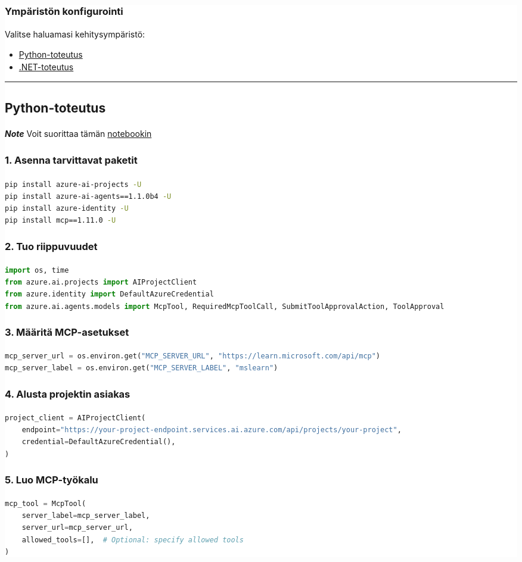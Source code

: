 ### Ympäristön konfigurointi

Valitse haluamasi kehitysympäristö:

- [Python-toteutus](../../../../05-AdvancedTopics/mcp-foundry-agent-integration)
- [.NET-toteutus](../../../../05-AdvancedTopics/mcp-foundry-agent-integration)

---

## Python-toteutus

***Note*** Voit suorittaa tämän [notebookin](mcp_support_python.ipynb)

### 1. Asenna tarvittavat paketit

```bash
pip install azure-ai-projects -U
pip install azure-ai-agents==1.1.0b4 -U
pip install azure-identity -U
pip install mcp==1.11.0 -U
```

### 2. Tuo riippuvuudet

```python
import os, time
from azure.ai.projects import AIProjectClient
from azure.identity import DefaultAzureCredential
from azure.ai.agents.models import McpTool, RequiredMcpToolCall, SubmitToolApprovalAction, ToolApproval
```

### 3. Määritä MCP-asetukset

```python
mcp_server_url = os.environ.get("MCP_SERVER_URL", "https://learn.microsoft.com/api/mcp")
mcp_server_label = os.environ.get("MCP_SERVER_LABEL", "mslearn")
```

### 4. Alusta projektin asiakas

```python
project_client = AIProjectClient(
    endpoint="https://your-project-endpoint.services.ai.azure.com/api/projects/your-project",
    credential=DefaultAzureCredential(),
)
```

### 5. Luo MCP-työkalu

```python
mcp_tool = McpTool(
    server_label=mcp_server_label,
    server_url=mcp_server_url,
    allowed_tools=[],  # Optional: specify allowed tools
)
```
